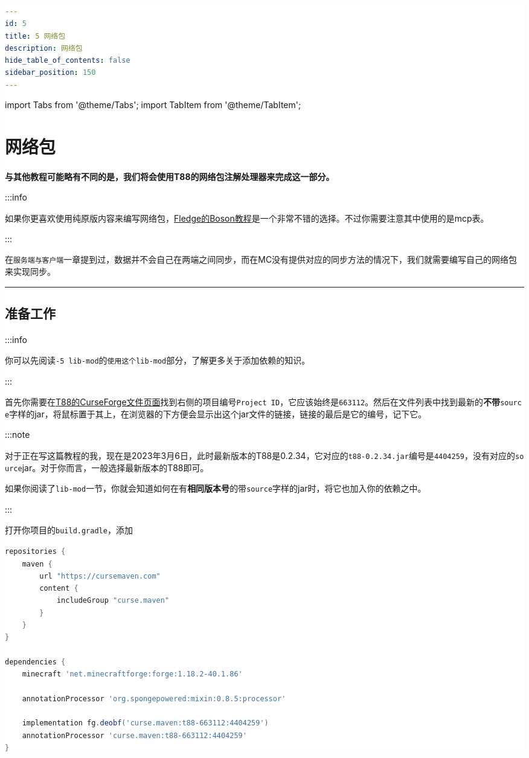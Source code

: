 ```yaml
---
id: 5
title: 5 网络包
description: 网络包
hide_table_of_contents: false
sidebar_position: 150
---
```


import Tabs from '@theme/Tabs';
import TabItem from '@theme/TabItem';

# 网络包

**与其他教程可能略有不同的是，我们将会使用T88的网络包注解处理器来完成这一部分。**

:::info

如果你更喜欢使用纯原版内容来编写网络包，[Fledge的Boson教程](https://boson.v2mcdev.com/networking/custompack.html)是一个非常不错的选择。不过你需要注意其中使用的是mcp表。

:::

在`服务端与客户端`一章提到过，数据并不会自己在两端之间同步，而在MC没有提供对应的同步方法的情况下，我们就需要编写自己的网络包来实现同步。

---

## 准备工作

:::info

你可以先阅读`-5 lib-mod`的`使用这个lib-mod`部分，了解更多关于添加依赖的知识。

:::

首先你需要在[T88的CurseForge文件页面](https://www.curseforge.com/minecraft/mc-mods/t88/files)找到右侧的项目编号`Project ID`，它应该始终是`663112`。然后在文件列表中找到最新的**不带**`source`字样的jar，将鼠标置于其上，在浏览器的下方便会显示出这个jar文件的链接，链接的最后是它的编号，记下它。

:::note

对于正在写这篇教程的我，现在是2023年3月6日，此时最新版本的T88是0.2.34，它对应的`t88-0.2.34.jar`编号是`4404259`，没有对应的`source`jar。对于你而言，一般选择最新版本的T88即可。

如果你阅读了`lib-mod`一节，你就会知道如何在有**相同版本号**的带`source`字样的jar时，将它也加入你的依赖之中。

:::

打开你项目的`build.gradle`，添加

```gradle {2-7,15-16}
repositories {
    maven {
        url "https://cursemaven.com"
        content {
            includeGroup "curse.maven"
        }
    }
}

dependencies {
    minecraft 'net.minecraftforge:forge:1.18.2-40.1.86'
    
    annotationProcessor 'org.spongepowered:mixin:0.8.5:processor'
    
	implementation fg.deobf('curse.maven:t88-663112:4404259')
    annotationProcessor 'curse.maven:t88-663112:4404259'
}
```
